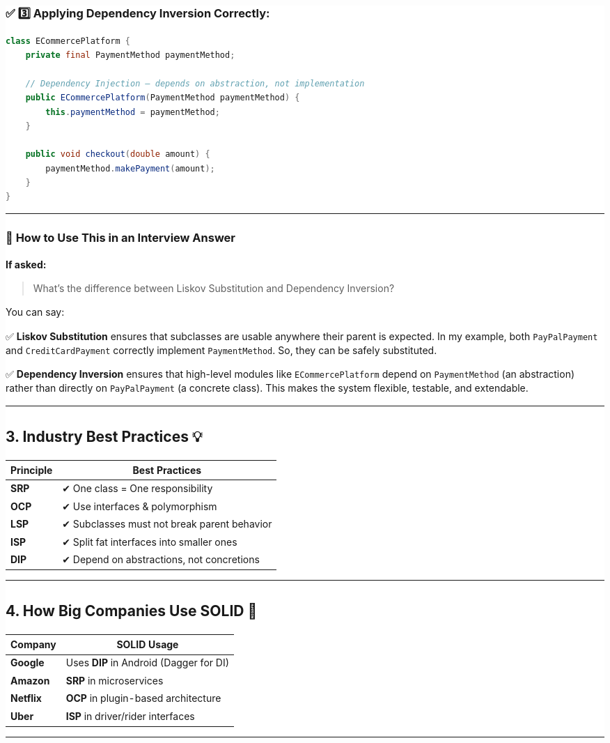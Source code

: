 ### ✅ 3️⃣ **Applying Dependency Inversion Correctly:**

```java
class ECommercePlatform {
    private final PaymentMethod paymentMethod;

    // Dependency Injection — depends on abstraction, not implementation
    public ECommercePlatform(PaymentMethod paymentMethod) {
        this.paymentMethod = paymentMethod;
    }

    public void checkout(double amount) {
        paymentMethod.makePayment(amount);
    }
}
```

---

### 🧠 **How to Use This in an Interview Answer**

**If asked:**

> What’s the difference between Liskov Substitution and Dependency Inversion?

You can say:

✅ **Liskov Substitution** ensures that subclasses are usable anywhere their parent is expected. In my example, both `PayPalPayment` and `CreditCardPayment` correctly implement `PaymentMethod`. So, they can be safely substituted.

✅ **Dependency Inversion** ensures that high-level modules like `ECommercePlatform` depend on `PaymentMethod` (an abstraction) rather than directly on `PayPalPayment` (a concrete class). This makes the system flexible, testable, and extendable.

---

## **3. Industry Best Practices** 💡
| Principle | Best Practices |
|-----------|----------------|
| **SRP** | ✔ One class = One responsibility |
| **OCP** | ✔ Use interfaces & polymorphism |
| **LSP** | ✔ Subclasses must not break parent behavior |
| **ISP** | ✔ Split fat interfaces into smaller ones |
| **DIP** | ✔ Depend on abstractions, not concretions |

---

## **4. How Big Companies Use SOLID** 🏢
| Company | SOLID Usage |
|---------|-------------|
| **Google** | Uses **DIP** in Android (Dagger for DI) |
| **Amazon** | **SRP** in microservices |
| **Netflix** | **OCP** in plugin-based architecture |
| **Uber** | **ISP** in driver/rider interfaces |

---